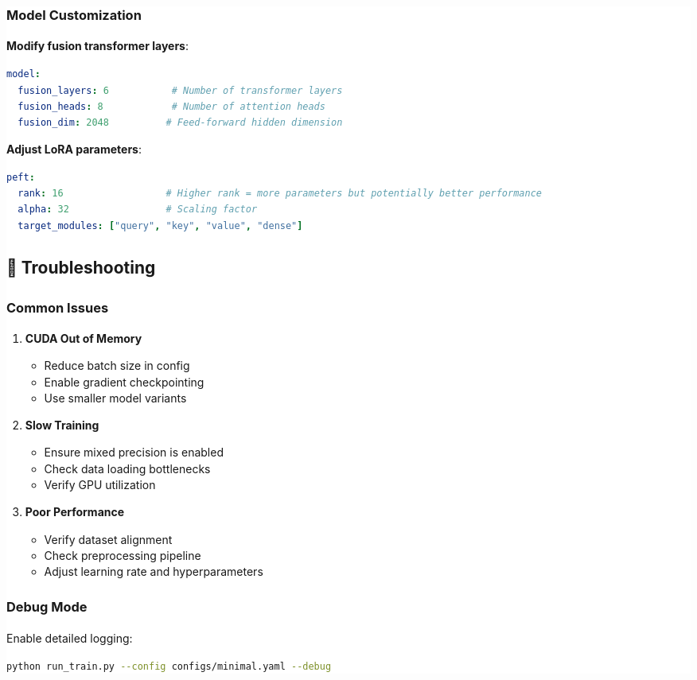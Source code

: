 ### Model Customization

**Modify fusion transformer layers**:
```yaml
model:
  fusion_layers: 6           # Number of transformer layers
  fusion_heads: 8            # Number of attention heads
  fusion_dim: 2048          # Feed-forward hidden dimension
```

**Adjust LoRA parameters**:
```yaml
peft:
  rank: 16                  # Higher rank = more parameters but potentially better performance
  alpha: 32                 # Scaling factor
  target_modules: ["query", "key", "value", "dense"]
```

## 🐛 Troubleshooting

### Common Issues

1. **CUDA Out of Memory**
   - Reduce batch size in config
   - Enable gradient checkpointing
   - Use smaller model variants

2. **Slow Training**
   - Ensure mixed precision is enabled
   - Check data loading bottlenecks
   - Verify GPU utilization

3. **Poor Performance**
   - Verify dataset alignment
   - Check preprocessing pipeline
   - Adjust learning rate and hyperparameters

### Debug Mode

Enable detailed logging:
```bash
python run_train.py --config configs/minimal.yaml --debug
```


